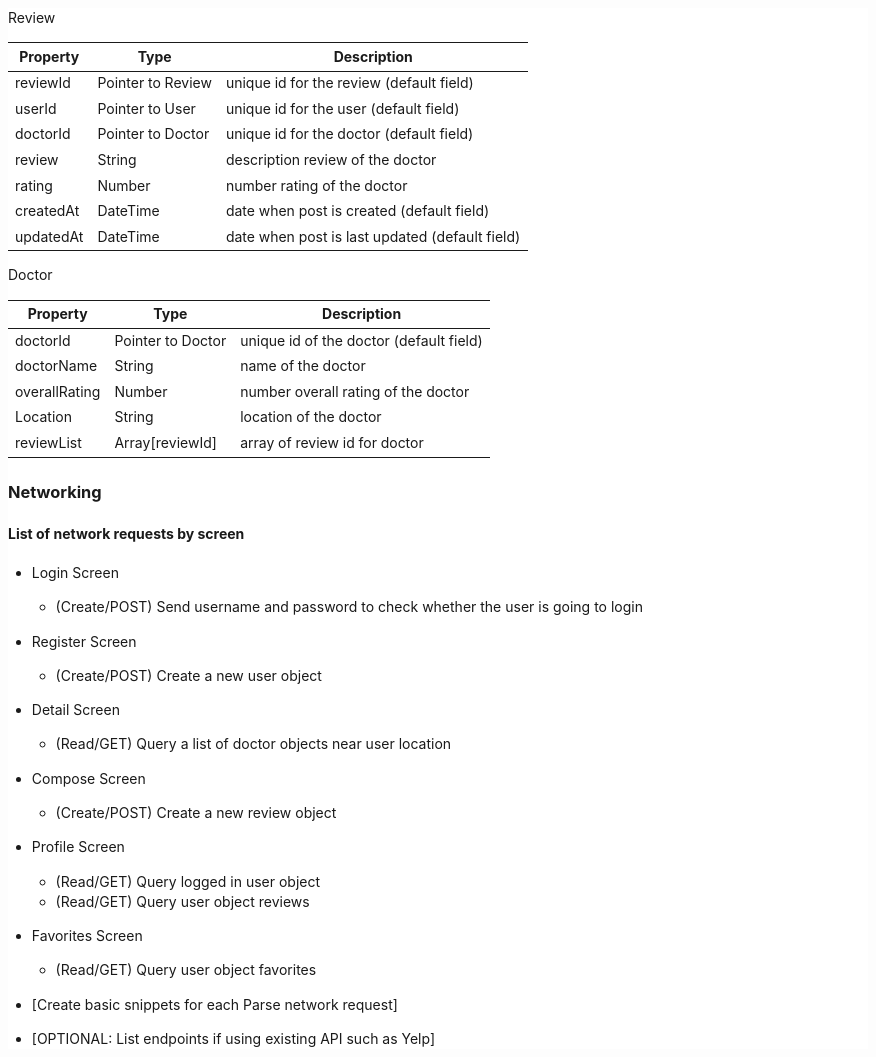 Review

   | Property      | Type     | Description |
   | ------------- | -------- | ------------ |
   | reviewId     | Pointer to Review   | unique id for the review (default field) |
   | userId     | Pointer to User | unique id for the user (default field) |
   | doctorId        | Pointer to Doctor  | unique id for the doctor (default field) |
   | review      | String   | description review of the doctor |
   | rating | Number   | number rating of the doctor |
   | createdAt     | DateTime | date when post is created (default field) |
   | updatedAt     | DateTime | date when post is last updated (default field) |

Doctor

   | Property      | Type     | Description |
   | ------------- | -------- | ------------|
   | doctorId     | Pointer to Doctor  | unique id of the doctor (default field) |
   | doctorName | String | name of the doctor | 
   | overallRating | Number   | number overall rating of the doctor |
   | Location      | String   | location of the doctor|
   | reviewList | Array[reviewId] | array of review id for doctor|

### Networking
#### List of network requests by screen
- Login Screen
  - (Create/POST) Send username and password to check whether the user is going to login
- Register Screen
  - (Create/POST) Create a new user object
- Detail Screen
  - (Read/GET) Query a list of doctor objects near user location
- Compose Screen
  - (Create/POST) Create a new review object
- Profile Screen
  - (Read/GET) Query logged in user object
  - (Read/GET) Query user object reviews
- Favorites Screen
  - (Read/GET) Query user object favorites

- [Create basic snippets for each Parse network request]
- [OPTIONAL: List endpoints if using existing API such as Yelp]


